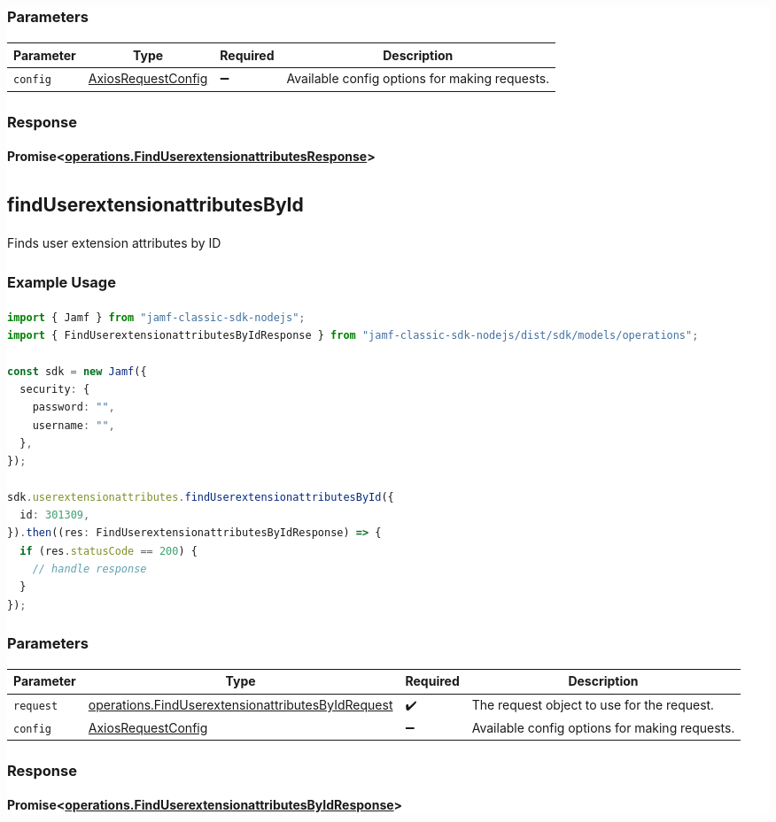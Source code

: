 ### Parameters

| Parameter                                                    | Type                                                         | Required                                                     | Description                                                  |
| ------------------------------------------------------------ | ------------------------------------------------------------ | ------------------------------------------------------------ | ------------------------------------------------------------ |
| `config`                                                     | [AxiosRequestConfig](https://axios-http.com/docs/req_config) | :heavy_minus_sign:                                           | Available config options for making requests.                |


### Response

**Promise<[operations.FindUserextensionattributesResponse](../../models/operations/finduserextensionattributesresponse.md)>**


## findUserextensionattributesById

Finds user extension attributes by ID

### Example Usage

```typescript
import { Jamf } from "jamf-classic-sdk-nodejs";
import { FindUserextensionattributesByIdResponse } from "jamf-classic-sdk-nodejs/dist/sdk/models/operations";

const sdk = new Jamf({
  security: {
    password: "",
    username: "",
  },
});

sdk.userextensionattributes.findUserextensionattributesById({
  id: 301309,
}).then((res: FindUserextensionattributesByIdResponse) => {
  if (res.statusCode == 200) {
    // handle response
  }
});
```

### Parameters

| Parameter                                                                                                              | Type                                                                                                                   | Required                                                                                                               | Description                                                                                                            |
| ---------------------------------------------------------------------------------------------------------------------- | ---------------------------------------------------------------------------------------------------------------------- | ---------------------------------------------------------------------------------------------------------------------- | ---------------------------------------------------------------------------------------------------------------------- |
| `request`                                                                                                              | [operations.FindUserextensionattributesByIdRequest](../../models/operations/finduserextensionattributesbyidrequest.md) | :heavy_check_mark:                                                                                                     | The request object to use for the request.                                                                             |
| `config`                                                                                                               | [AxiosRequestConfig](https://axios-http.com/docs/req_config)                                                           | :heavy_minus_sign:                                                                                                     | Available config options for making requests.                                                                          |


### Response

**Promise<[operations.FindUserextensionattributesByIdResponse](../../models/operations/finduserextensionattributesbyidresponse.md)>**
